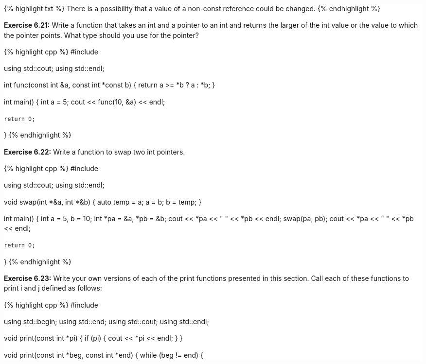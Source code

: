 {% highlight txt %}
There is a possibility that a value of a non-const reference could be changed.
{% endhighlight %}


<strong>Exercise 6.21:</strong> Write a function that takes an int and a pointer to an int and returns the larger of the int value or the value to which the pointer points. What type should you use for the pointer?

{% highlight cpp %}
#include <iostream>

using std::cout;
using std::endl;

int func(const int &a, const int *const b) {
    return a >= *b ? a : *b;
}

int main() {
    int a = 5;
    cout << func(10, &a) << endl;

    return 0;
}
{% endhighlight %}


<strong>Exercise 6.22:</strong> Write a function to swap two int pointers.

{% highlight cpp %}
#include <iostream>

using std::cout;
using std::endl;

void swap(int *&a, int *&b) {
    auto temp = a;
    a = b;
    b = temp;
}

int main() {
    int a = 5, b = 10;
    int *pa = &a, *pb = &b;
    cout << *pa << " " << *pb << endl;
    swap(pa, pb);
    cout << *pa << " " << *pb << endl;

    return 0;
}
{% endhighlight %}


<strong>Exercise 6.23:</strong> Write your own versions of each of the print functions presented in this section. Call each of these functions to print i and j defined as follows:

{% highlight cpp %}
#include <iostream>

using std::begin;
using std::end;
using std::cout;
using std::endl;

void print(const int *pi) {
    if (pi) {
        cout << *pi << endl;
    }
}

void print(const int *beg, const int *end) {
    while (beg != end) {